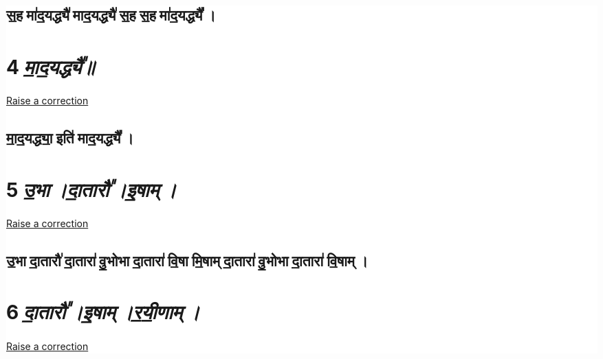 ## स॒ह मा॑द॒यद्ध्यै॑ माद॒यद्ध्यै॑ स॒ह स॒ह मा॑द॒यद्ध्यै᳚ । ##


# 4  _मा॒द॒यद्ध्यै᳚॥_ #  



 [Raise a correction](https://github.com/hvram1/baraha2unicode/issues/new?title=TS+1.5.5.2-4&body=%E0%A4%AE%E0%A4%BE%E0%A5%92%E0%A4%A6%E0%A5%92%E0%A4%AF%E0%A4%A6%E0%A5%8D%E0%A4%A7%E0%A5%8D%E0%A4%AF%E0%A5%88%E1%B3%9A%E0%A5%A5%0A%0A%0A%E0%A4%AE%E0%A4%BE%E0%A5%92%E0%A4%A6%E0%A5%92%E0%A4%AF%E0%A4%A6%E0%A5%8D%E0%A4%A7%E0%A5%8D%E0%A4%AF%E0%A4%BE%E0%A5%92+%E0%A4%87%E0%A4%A4%E0%A4%BF%E0%A5%91+%E0%A4%AE%E0%A4%BE%E0%A4%A6%E0%A5%92%E0%A4%AF%E0%A4%A6%E0%A5%8D%E0%A4%A7%E0%A5%8D%E0%A4%AF%E0%A5%88%E1%B3%9A+%E0%A5%A4&labels=%E0%A4%A4%E0%A5%88%E0%A4%A4%E0%A5%8D%E0%A4%B0%E0%A4%BF%E0%A4%AF+%E0%A4%B8%E0%A4%82%E0%A4%B8%E0%A4%BF%E0%A4%A4%E0%A4%BE+%E0%A4%98%E0%A4%A8+%E0%A4%AA%E0%A4%BE%E0%A4%A0)

## मा॒द॒यद्ध्या॒ इति॑ माद॒यद्ध्यै᳚ । ##


# 5  _उ॒भा ।दा॒तारौ᳚ ।इ॒षाम् ।_ #  



 [Raise a correction](https://github.com/hvram1/baraha2unicode/issues/new?title=TS+1.5.5.2-5&body=%E0%A4%89%E0%A5%92%E0%A4%AD%E0%A4%BE+%E0%A5%A4%E0%A4%A6%E0%A4%BE%E0%A5%92%E0%A4%A4%E0%A4%BE%E0%A4%B0%E0%A5%8C%E1%B3%9A+%E0%A5%A4%E0%A4%87%E0%A5%92%E0%A4%B7%E0%A4%BE%E0%A4%AE%E0%A5%8D+%E0%A5%A4%0A%0A%0A%E0%A4%89%E0%A5%92%E0%A4%AD%E0%A4%BE+%E0%A4%A6%E0%A4%BE%E0%A5%92%E0%A4%A4%E0%A4%BE%E0%A4%B0%E0%A5%8C%E0%A5%91+%E0%A4%A6%E0%A4%BE%E0%A5%92%E0%A4%A4%E0%A4%BE%E0%A4%B0%E0%A4%BE%E0%A5%91+%E0%A4%B5%E0%A5%81%E0%A5%92%E0%A4%AD%E0%A5%8B%E0%A4%AD%E0%A4%BE+%E0%A4%A6%E0%A4%BE%E0%A5%92%E0%A4%A4%E0%A4%BE%E0%A4%B0%E0%A4%BE%E0%A5%91+%E0%A4%B5%E0%A4%BF%E0%A5%92%E0%A4%B7%E0%A4%BE+%E0%A4%AE%E0%A4%BF%E0%A5%92%E0%A4%B7%E0%A4%BE%E0%A4%AE%E0%A5%8D+%E0%A4%A6%E0%A4%BE%E0%A5%92%E0%A4%A4%E0%A4%BE%E0%A4%B0%E0%A4%BE%E0%A5%91+%E0%A4%B5%E0%A5%81%E0%A5%92%E0%A4%AD%E0%A5%8B%E0%A4%AD%E0%A4%BE+%E0%A4%A6%E0%A4%BE%E0%A5%92%E0%A4%A4%E0%A4%BE%E0%A4%B0%E0%A4%BE%E0%A5%91+%E0%A4%B5%E0%A4%BF%E0%A5%92%E0%A4%B7%E0%A4%BE%E0%A4%AE%E0%A5%8D+%E0%A5%A4&labels=%E0%A4%A4%E0%A5%88%E0%A4%A4%E0%A5%8D%E0%A4%B0%E0%A4%BF%E0%A4%AF+%E0%A4%B8%E0%A4%82%E0%A4%B8%E0%A4%BF%E0%A4%A4%E0%A4%BE+%E0%A4%98%E0%A4%A8+%E0%A4%AA%E0%A4%BE%E0%A4%A0)

## उ॒भा दा॒तारौ॑ दा॒तारा॑ वु॒भोभा दा॒तारा॑ वि॒षा मि॒षाम् दा॒तारा॑ वु॒भोभा दा॒तारा॑ वि॒षाम् । ##


# 6  _दा॒तारौ᳚ ।इ॒षाम् ।र॒यी॒णाम् ।_ #  



 [Raise a correction](https://github.com/hvram1/baraha2unicode/issues/new?title=TS+1.5.5.2-6&body=%E0%A4%A6%E0%A4%BE%E0%A5%92%E0%A4%A4%E0%A4%BE%E0%A4%B0%E0%A5%8C%E1%B3%9A+%E0%A5%A4%E0%A4%87%E0%A5%92%E0%A4%B7%E0%A4%BE%E0%A4%AE%E0%A5%8D+%E0%A5%A4%E0%A4%B0%E0%A5%92%E0%A4%AF%E0%A5%80%E0%A5%92%E0%A4%A3%E0%A4%BE%E0%A4%AE%E0%A5%8D+%E0%A5%A4%0A%0A%0A%E0%A4%A6%E0%A4%BE%E0%A5%92%E0%A4%A4%E0%A4%BE%E0%A4%B0%E0%A4%BE%E0%A5%91+%E0%A4%B5%E0%A4%BF%E0%A5%92%E0%A4%B7%E0%A4%BE+%E0%A4%AE%E0%A4%BF%E0%A5%92%E0%A4%B7%E0%A4%BE%E0%A4%AE%E0%A5%8D+%E0%A4%A6%E0%A4%BE%E0%A5%92%E0%A4%A4%E0%A4%BE%E0%A4%B0%E0%A5%8C%E0%A5%91+%E0%A4%A6%E0%A4%BE%E0%A5%92%E0%A4%A4%E0%A4%BE%E0%A4%B0%E0%A4%BE%E0%A5%91+%E0%A4%B5%E0%A4%BF%E0%A5%92%E0%A4%B7%E0%A4%BE%EA%A3%B3+%E0%A4%B0%E0%A5%91%E0%A4%AF%E0%A5%80%E0%A5%92%E0%A4%A3%E0%A4%BE%EA%A3%B3+%E0%A4%B0%E0%A5%91%E0%A4%AF%E0%A5%80%E0%A5%92%E0%A4%A3%E0%A4%BE+%E0%A4%AE%E0%A4%BF%E0%A5%92%E0%A4%B7%E0%A4%BE%E0%A4%AE%E0%A5%8D+%E0%A4%A6%E0%A4%BE%E0%A5%92%E0%A4%A4%E0%A4%BE%E0%A4%B0%E0%A5%8C%E0%A5%91+%E0%A4%A6%E0%A4%BE%E0%A5%92%E0%A4%A4%E0%A4%BE%E0%A4%B0%E0%A4%BE%E0%A5%91+%E0%A4%B5%E0%A4%BF%E0%A5%92%E0%A4%B7%E0%A4%BE%EA%A3%B3+%E0%A4%B0%E0%A5%91%E0%A4%AF%E0%A5%80%E0%A5%92%E0%A4%A3%E0%A4%BE%E0%A4%AE%E0%A5%8D+%E0%A5%A4&labels=%E0%A4%A4%E0%A5%88%E0%A4%A4%E0%A5%8D%E0%A4%B0%E0%A4%BF%E0%A4%AF+%E0%A4%B8%E0%A4%82%E0%A4%B8%E0%A4%BF%E0%A4%A4%E0%A4%BE+%E0%A4%98%E0%A4%A8+%E0%A4%AA%E0%A4%BE%E0%A4%A0)
